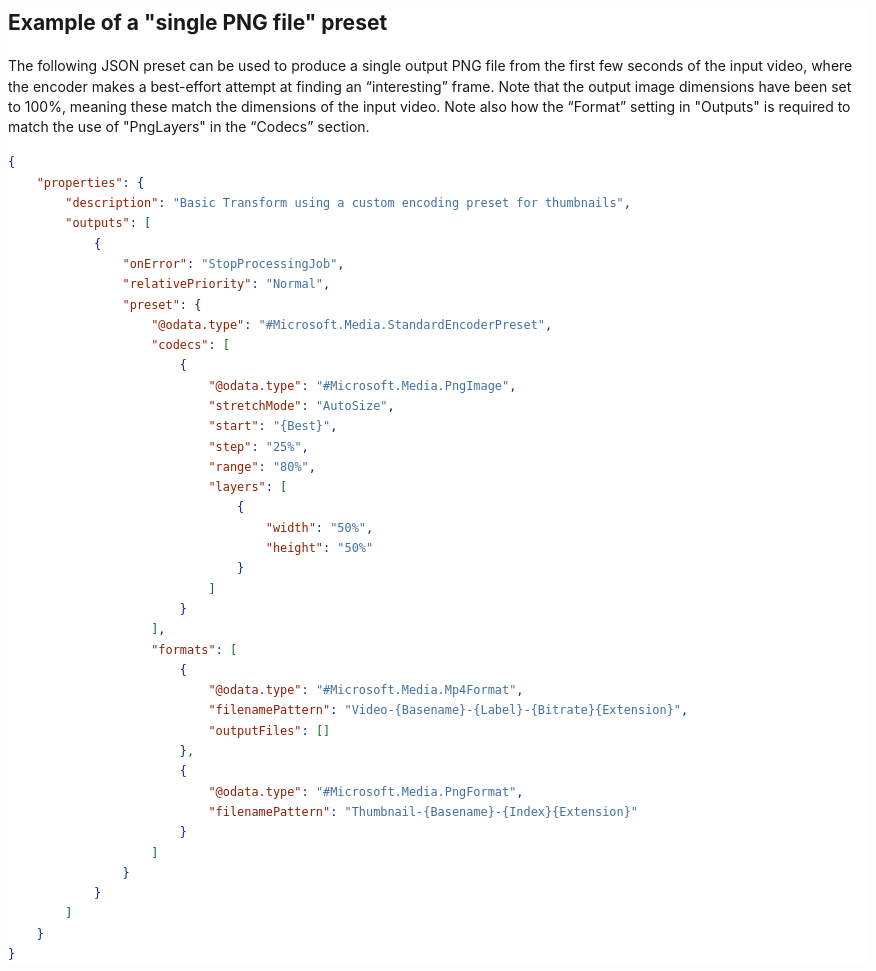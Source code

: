 ## Example of a "single PNG file" preset

The following JSON preset can be used to produce a single output PNG file from the first few seconds of the input video, where the encoder makes a best-effort attempt at finding an “interesting” frame. Note that the output image dimensions have been set to 100%, meaning these match the dimensions of the input video. Note also how the “Format” setting in "Outputs" is required to match the use of "PngLayers" in the “Codecs” section.  

```json
{
    "properties": {
        "description": "Basic Transform using a custom encoding preset for thumbnails",
        "outputs": [
            {
                "onError": "StopProcessingJob",
                "relativePriority": "Normal",
                "preset": {
                    "@odata.type": "#Microsoft.Media.StandardEncoderPreset",
                    "codecs": [
                        {
                            "@odata.type": "#Microsoft.Media.PngImage",
                            "stretchMode": "AutoSize",
                            "start": "{Best}",
                            "step": "25%",
                            "range": "80%",
                            "layers": [
                                {
                                    "width": "50%",
                                    "height": "50%"
                                }
                            ]
                        }
                    ],
                    "formats": [
                        {
                            "@odata.type": "#Microsoft.Media.Mp4Format",
                            "filenamePattern": "Video-{Basename}-{Label}-{Bitrate}{Extension}",
                            "outputFiles": []
                        },
                        {
                            "@odata.type": "#Microsoft.Media.PngFormat",
                            "filenamePattern": "Thumbnail-{Basename}-{Index}{Extension}"
                        }
                    ]
                }
            }
        ]
    }
}

```

